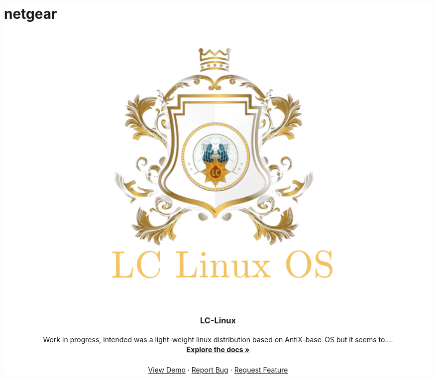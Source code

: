 # netgear


<a id="netgear-top"></a>


<br />
<div align="center">
  <a href="https://github.com/batann/netgear/docs/logo.png">
    <img src="docs/logo.png" alt="Logo" width="518" height="518">
  </a>

<h3 align="center">LC-Linux</h3>

  <p align="center">
    Work in progress,
    intended was a light-weight linux distribution based on AntiX-base-OS
    but it seems to....
    <br />
    <a href="https://github.com/batann/netgear"><strong>Explore the docs »</strong></a>
    <br />
    <br />
    <a href="https://github.com/batann/netgear">View Demo</a>
    ·
    <a href="https://github.com/batann/netgear/issues/new?labels=bug&template=bug-report---.md">Report Bug</a>
    ·
    <a href="https://github.com/batann/netgear/issues/new?labels=enhancement&template=feature-request---.md">Request Feature</a>
  </p>